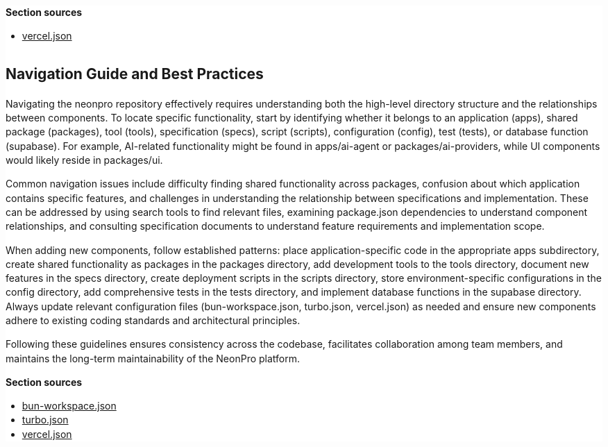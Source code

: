 **Section sources**
- [vercel.json](file://vercel.json)

## Navigation Guide and Best Practices
Navigating the neonpro repository effectively requires understanding both the high-level directory structure and the relationships between components. To locate specific functionality, start by identifying whether it belongs to an application (apps), shared package (packages), tool (tools), specification (specs), script (scripts), configuration (config), test (tests), or database function (supabase). For example, AI-related functionality might be found in apps/ai-agent or packages/ai-providers, while UI components would likely reside in packages/ui.

Common navigation issues include difficulty finding shared functionality across packages, confusion about which application contains specific features, and challenges in understanding the relationship between specifications and implementation. These can be addressed by using search tools to find relevant files, examining package.json dependencies to understand component relationships, and consulting specification documents to understand feature requirements and implementation scope.

When adding new components, follow established patterns: place application-specific code in the appropriate apps subdirectory, create shared functionality as packages in the packages directory, add development tools to the tools directory, document new features in the specs directory, create deployment scripts in the scripts directory, store environment-specific configurations in the config directory, add comprehensive tests in the tests directory, and implement database functions in the supabase directory. Always update relevant configuration files (bun-workspace.json, turbo.json, vercel.json) as needed and ensure new components adhere to existing coding standards and architectural principles.

Following these guidelines ensures consistency across the codebase, facilitates collaboration among team members, and maintains the long-term maintainability of the NeonPro platform.

**Section sources**
- [bun-workspace.json](file://bun-workspace.json)
- [turbo.json](file://turbo.json)
- [vercel.json](file://vercel.json)
